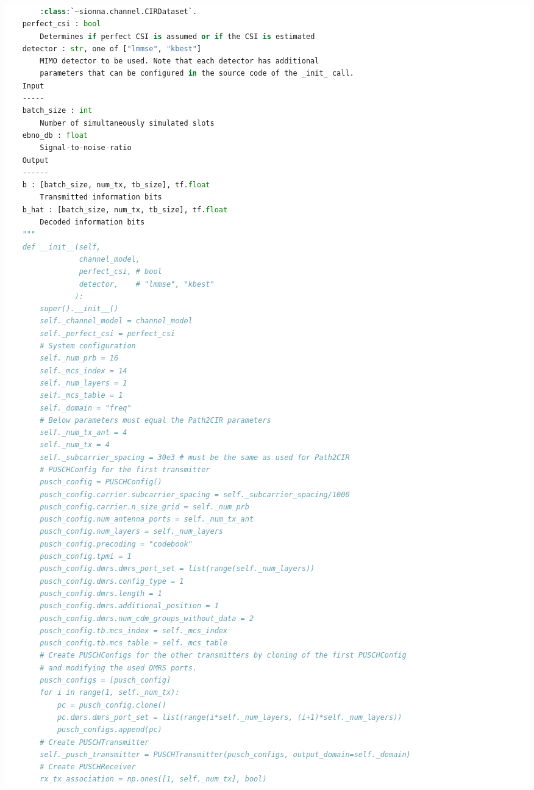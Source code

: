 ```python
        :class:`~sionna.channel.CIRDataset`.
    perfect_csi : bool
        Determines if perfect CSI is assumed or if the CSI is estimated
    detector : str, one of ["lmmse", "kbest"]
        MIMO detector to be used. Note that each detector has additional
        parameters that can be configured in the source code of the _init_ call.
    Input
    -----
    batch_size : int
        Number of simultaneously simulated slots
    ebno_db : float
        Signal-to-noise-ratio
    Output
    ------
    b : [batch_size, num_tx, tb_size], tf.float
        Transmitted information bits
    b_hat : [batch_size, num_tx, tb_size], tf.float
        Decoded information bits
    """
    def __init__(self,
                 channel_model,
                 perfect_csi, # bool
                 detector,    # "lmmse", "kbest"
                ):
        super().__init__()
        self._channel_model = channel_model
        self._perfect_csi = perfect_csi
        # System configuration
        self._num_prb = 16
        self._mcs_index = 14
        self._num_layers = 1
        self._mcs_table = 1
        self._domain = "freq"
        # Below parameters must equal the Path2CIR parameters
        self._num_tx_ant = 4
        self._num_tx = 4
        self._subcarrier_spacing = 30e3 # must be the same as used for Path2CIR
        # PUSCHConfig for the first transmitter
        pusch_config = PUSCHConfig()
        pusch_config.carrier.subcarrier_spacing = self._subcarrier_spacing/1000
        pusch_config.carrier.n_size_grid = self._num_prb
        pusch_config.num_antenna_ports = self._num_tx_ant
        pusch_config.num_layers = self._num_layers
        pusch_config.precoding = "codebook"
        pusch_config.tpmi = 1
        pusch_config.dmrs.dmrs_port_set = list(range(self._num_layers))
        pusch_config.dmrs.config_type = 1
        pusch_config.dmrs.length = 1
        pusch_config.dmrs.additional_position = 1
        pusch_config.dmrs.num_cdm_groups_without_data = 2
        pusch_config.tb.mcs_index = self._mcs_index
        pusch_config.tb.mcs_table = self._mcs_table
        # Create PUSCHConfigs for the other transmitters by cloning of the first PUSCHConfig
        # and modifying the used DMRS ports.
        pusch_configs = [pusch_config]
        for i in range(1, self._num_tx):
            pc = pusch_config.clone()
            pc.dmrs.dmrs_port_set = list(range(i*self._num_layers, (i+1)*self._num_layers))
            pusch_configs.append(pc)
        # Create PUSCHTransmitter
        self._pusch_transmitter = PUSCHTransmitter(pusch_configs, output_domain=self._domain)
        # Create PUSCHReceiver
        rx_tx_association = np.ones([1, self._num_tx], bool)
```